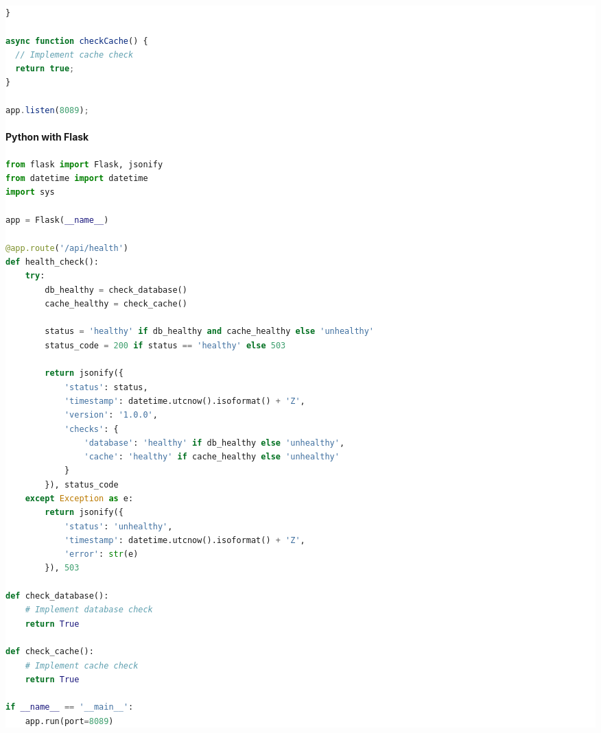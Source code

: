 ```javascript
}

async function checkCache() {
  // Implement cache check
  return true;
}

app.listen(8089);
```

#### Python with Flask

```python
from flask import Flask, jsonify
from datetime import datetime
import sys

app = Flask(__name__)

@app.route('/api/health')
def health_check():
    try:
        db_healthy = check_database()
        cache_healthy = check_cache()

        status = 'healthy' if db_healthy and cache_healthy else 'unhealthy'
        status_code = 200 if status == 'healthy' else 503

        return jsonify({
            'status': status,
            'timestamp': datetime.utcnow().isoformat() + 'Z',
            'version': '1.0.0',
            'checks': {
                'database': 'healthy' if db_healthy else 'unhealthy',
                'cache': 'healthy' if cache_healthy else 'unhealthy'
            }
        }), status_code
    except Exception as e:
        return jsonify({
            'status': 'unhealthy',
            'timestamp': datetime.utcnow().isoformat() + 'Z',
            'error': str(e)
        }), 503

def check_database():
    # Implement database check
    return True

def check_cache():
    # Implement cache check
    return True

if __name__ == '__main__':
    app.run(port=8089)
```
